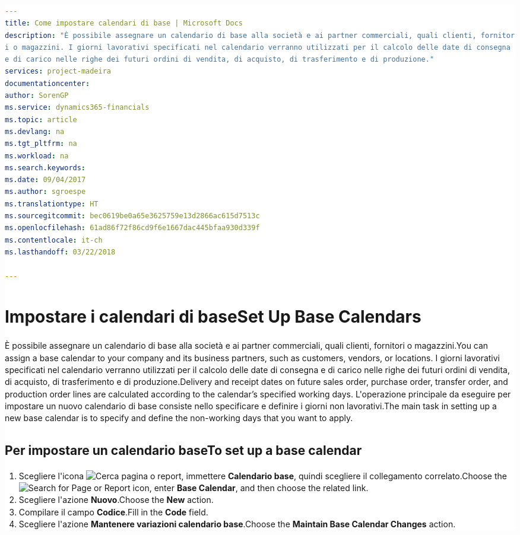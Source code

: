 ```yaml
---
title: Come impostare calendari di base | Microsoft Docs
description: "È possibile assegnare un calendario di base alla società e ai partner commerciali, quali clienti, fornitori o magazzini. I giorni lavorativi specificati nel calendario verranno utilizzati per il calcolo delle date di consegna e di carico nelle righe dei futuri ordini di vendita, di acquisto, di trasferimento e di produzione."
services: project-madeira
documentationcenter: 
author: SorenGP
ms.service: dynamics365-financials
ms.topic: article
ms.devlang: na
ms.tgt_pltfrm: na
ms.workload: na
ms.search.keywords: 
ms.date: 09/04/2017
ms.author: sgroespe
ms.translationtype: HT
ms.sourcegitcommit: bec0619be0a65e3625759e13d2866ac615d7513c
ms.openlocfilehash: 61ad86f72f86cd9f6e1667dac445bfaa930d339f
ms.contentlocale: it-ch
ms.lasthandoff: 03/22/2018

---
```

# <a name="set-up-base-calendars"></a><span data-ttu-id="b5d81-104">Impostare i calendari di base</span><span class="sxs-lookup"><span data-stu-id="b5d81-104">Set Up Base Calendars</span></span>
<span data-ttu-id="b5d81-105">È possibile assegnare un calendario di base alla società e ai partner commerciali, quali clienti, fornitori o magazzini.</span><span class="sxs-lookup"><span data-stu-id="b5d81-105">You can assign a base calendar to your company and its business partners, such as customers, vendors, or locations.</span></span> <span data-ttu-id="b5d81-106">I giorni lavorativi specificati nel calendario verranno utilizzati per il calcolo delle date di consegna e di carico nelle righe dei futuri ordini di vendita, di acquisto, di trasferimento e di produzione.</span><span class="sxs-lookup"><span data-stu-id="b5d81-106">Delivery and receipt dates on future sales order, purchase order, transfer order, and production order lines are calculated according to the calendar’s specified working days.</span></span> <span data-ttu-id="b5d81-107">L'operazione principale da eseguire per impostare un nuovo calendario di base consiste nello specificare e definire i giorni non lavorativi.</span><span class="sxs-lookup"><span data-stu-id="b5d81-107">The main task in setting up a new base calendar is to specify and define the non-working days that you want to apply.</span></span>  

## <a name="to-set-up-a-base-calendar"></a><span data-ttu-id="b5d81-108">Per impostare un calendario base</span><span class="sxs-lookup"><span data-stu-id="b5d81-108">To set up a base calendar</span></span>  
1.  <span data-ttu-id="b5d81-109">Scegliere l'icona ![Cerca pagina o report](media/ui-search/search_small.png "icona Cerca pagina o report"), immettere **Calendario base**, quindi scegliere il collegamento correlato.</span><span class="sxs-lookup"><span data-stu-id="b5d81-109">Choose the ![Search for Page or Report](media/ui-search/search_small.png "Search for Page or Report icon") icon, enter **Base Calendar**, and then choose the related link.</span></span>  
2.  <span data-ttu-id="b5d81-110">Scegliere l'azione **Nuovo**.</span><span class="sxs-lookup"><span data-stu-id="b5d81-110">Choose the **New** action.</span></span>  
3.  <span data-ttu-id="b5d81-111">Compilare il campo **Codice**.</span><span class="sxs-lookup"><span data-stu-id="b5d81-111">Fill in the **Code** field.</span></span>  
4. <span data-ttu-id="b5d81-112">Scegliere l'azione **Mantenere variazioni calendario base**.</span><span class="sxs-lookup"><span data-stu-id="b5d81-112">Choose the **Maintain Base Calendar Changes** action.</span></span>